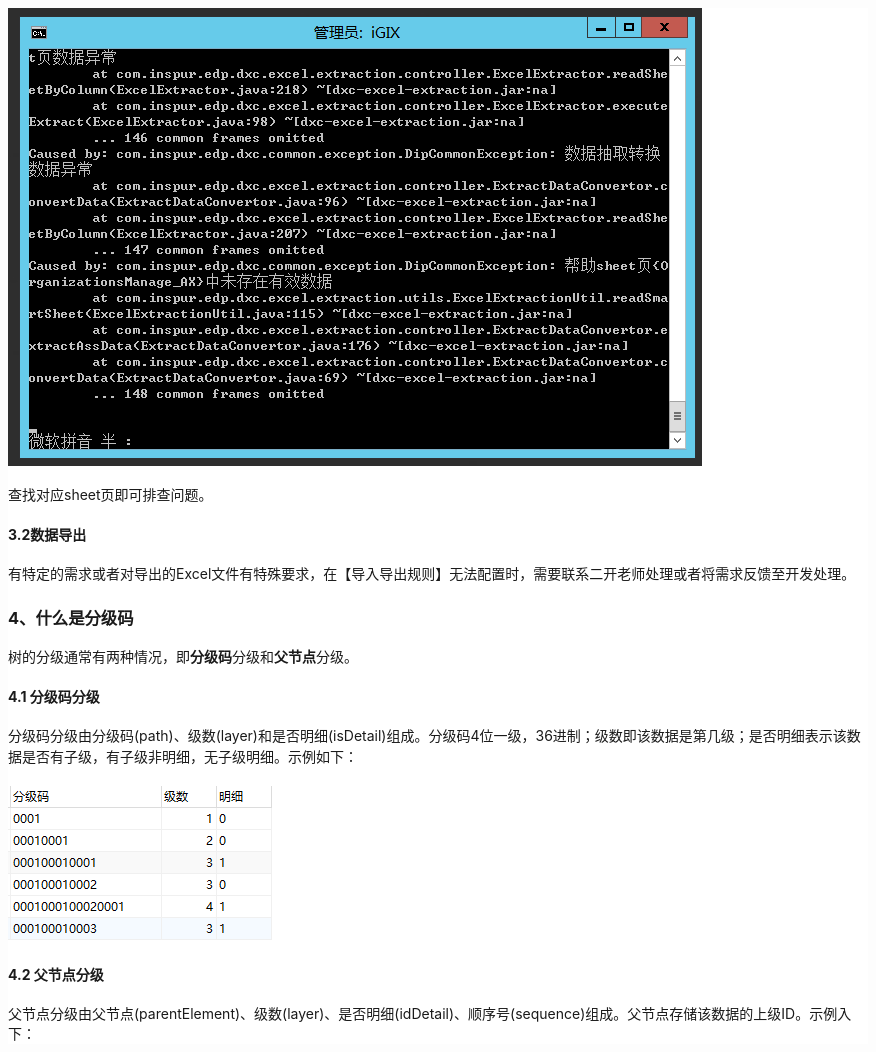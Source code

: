 ![image-20210325170202931](组织信息问题记录.assets/image-20210325170202931.png)

查找对应sheet页即可排查问题。

#### 3.2数据导出

有特定的需求或者对导出的Excel文件有特殊要求，在【导入导出规则】无法配置时，需要联系二开老师处理或者将需求反馈至开发处理。

### 4、<span id='_link_path_introduce'>什么是分级码</span>

树的分级通常有两种情况，即**分级码**分级和**父节点**分级。

#### 4.1 分级码分级

分级码分级由分级码(path)、级数(layer)和是否明细(isDetail)组成。分级码4位一级，36进制；级数即该数据是第几级；是否明细表示该数据是否有子级，有子级非明细，无子级明细。示例如下：

![image-20210326084451881](组织信息问题记录.assets/image-20210326084451881.png)

#### 4.2 父节点分级

父节点分级由父节点(parentElement)、级数(layer)、是否明细(idDetail)、顺序号(sequence)组成。父节点存储该数据的上级ID。示例入下：
